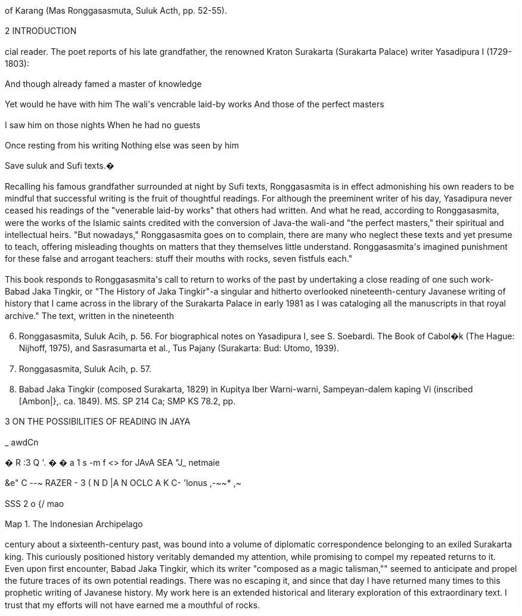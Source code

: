 of Karang (Mas Ronggasasmuta, Suluk Acth, pp. 52-55).

2 INTRODUCTION

cial reader. The poet reports of his late grandfather, the renowned Kraton Surakarta (Surakarta Palace) writer Yasadipura I (1729-1803):

And though already famed a master of knowledge

Yet would he have with him The wali's vencrable laid-by works And those of the perfect masters

I saw him on those nights When he had no guests

Once resting from his writing Nothing else was seen by him

Save suluk and Sufi texts.�

Recalling his famous grandfather surrounded at night by Sufi texts, Ronggasasmita is in effect admonishing his own readers to be mindful that successful writing is the fruit of thoughtful readings. For although the preeminent writer of his day, Yasadipura never ceased his readings of the "venerable laid-by works" that others had written. And what he read, according to Ronggasasmita, were the works of the Islamic saints credited with the conversion of Java-the wali-and "the perfect masters," their spiritual and intellectual heirs. "But nowadays," Ronggasasmita goes on to complain, there are many who neglect these texts and yet presume to teach, offering misleading thoughts on matters that they themselves little understand. Ronggasasmita's imagined punishment for these false and arrogant teachers: stuff their mouths with rocks, seven fistfuls each."

This book responds to Ronggasasmita's call to return to works of the past by undertaking a close reading of one such work-Babad Jaka Tingkir, or "The History of Jaka Tingkir"-a singular and hitherto overlooked nineteenth-century Javanese writing of history that I came across in the library of the Surakarta Palace in early 1981 as I was cataloging all the manuscripts in that royal archive." The text, written in the nineteenth

6. Ronggasasmita, Suluk Acih, p. 56. For biographical notes on Yasadipura I, see S. Soebardi. The Book of Cabol�k (The Hague: Nijhoff, 1975), and Sasrasumarta et al., Tus Pajany (Surakarta: Bud: Utomo, 1939).

7. Ronggasasmita, Suluk Acih, p. 57.

8. Babad Jaka Tingkir (composed Surakarta, 1829) in Kupitya Iber Warni-warni, Sampeyan-dalem kaping Vi (inscribed [Ambon|},. ca. 1849). MS. SP 214 Ca; SMP KS 78.2, pp.

3 ON THE POSSIBILITIES OF READING IN JAYA

_ awdCn

� R :3 Q '. � � a 1 s -m f <> for JAvA SEA "J_ netmaie

&e" C --~ RAZER - 3 ( N D |A N OCLC A K C- 'lonus ,-~~* ,~

SSS 2 o {/ mao



Map 1. The Indonesian Archipelago

century about a sixteenth-century past, was bound into a volume of diplomatic correspondence belonging to an exiled Surakarta king. This curiously positioned history veritably demanded my attention, while promising to compel my repeated returns to it. Even upon first encounter, Babad Jaka Tingkir, which its writer "composed as a magic talisman,"" seemed to anticipate and propel the future traces of its own potential readings. There was no escaping it, and since that day I have returned many times to this prophetic writing of Javanese history. My work here is an extended historical and literary exploration of this extraordinary text. I trust that my efforts will not have earned me a mouthful of rocks.
